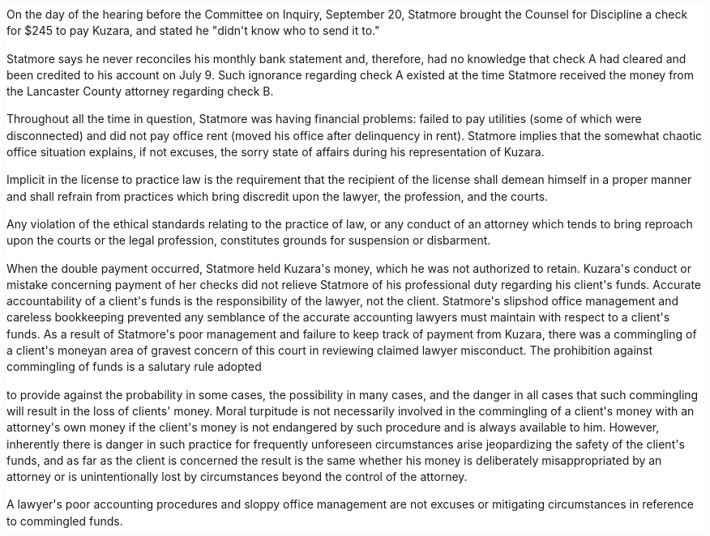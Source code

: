 On the day of the hearing before the Committee on Inquiry, September 20,
Statmore brought the Counsel for Discipline a check for $245 to pay
Kuzara, and stated he "didn't know who to send it to."

Statmore says he never reconciles his monthly bank statement and,
therefore, had no knowledge that check A had cleared and been credited
to his account on July 9. Such ignorance regarding check A existed at
the time Statmore received the money from the Lancaster County attorney
regarding check B.

Throughout all the time in question, Statmore was having financial
problems: failed to pay utilities (some of which were disconnected) and
did not pay office rent (moved his office after delinquency in rent).
Statmore implies that the somewhat chaotic office situation explains, if
not excuses, the sorry state of affairs during his representation of
Kuzara.

Implicit in the license to practice law is the requirement that the
recipient of the license shall demean himself in a proper manner and
shall refrain from practices which bring discredit upon the lawyer, the
profession, and the courts.

Any violation of the ethical standards relating to the practice of law,
or any conduct of an attorney which tends to bring reproach upon the
courts or the legal profession, constitutes grounds for suspension or
disbarment.

When the double payment occurred, Statmore held Kuzara's money, which he
was not authorized to retain. Kuzara's conduct or mistake concerning
payment of her checks did not relieve Statmore of his professional duty
regarding his client's funds. Accurate accountability of a client's
funds is the responsibility of the lawyer, not the client. Statmore's
slipshod office management and careless bookkeeping prevented any
semblance of the accurate accounting lawyers must maintain with respect
to a client's funds. As a result of Statmore's poor management and
failure to keep track of payment from Kuzara, there was a commingling of
a client's moneyan area of gravest concern of this court in reviewing
claimed lawyer misconduct. The prohibition against commingling of funds
is a salutary rule adopted

to provide against the probability in some cases, the possibility in
many cases, and the danger in all cases that such commingling will
result in the loss of clients' money. Moral turpitude is not necessarily
involved in the commingling of a client's money with an attorney's own
money if the client's money is not endangered by such procedure and is
always available to him. However, inherently there is danger in such
practice for frequently unforeseen circumstances arise jeopardizing the
safety of the client's funds, and as far as the client is concerned the
result is the same whether his money is deliberately misappropriated by
an attorney or is unintentionally lost by circumstances beyond the
control of the attorney.

A lawyer's poor accounting procedures and sloppy office management are
not excuses or mitigating circumstances in reference to commingled
funds.
